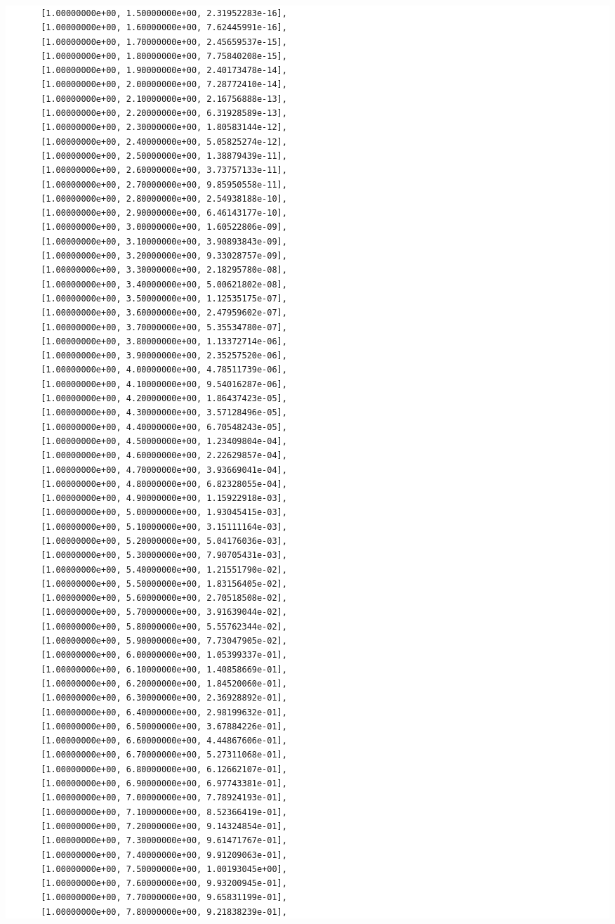           [1.00000000e+00, 1.50000000e+00, 2.31952283e-16],
           [1.00000000e+00, 1.60000000e+00, 7.62445991e-16],
           [1.00000000e+00, 1.70000000e+00, 2.45659537e-15],
           [1.00000000e+00, 1.80000000e+00, 7.75840208e-15],
           [1.00000000e+00, 1.90000000e+00, 2.40173478e-14],
           [1.00000000e+00, 2.00000000e+00, 7.28772410e-14],
           [1.00000000e+00, 2.10000000e+00, 2.16756888e-13],
           [1.00000000e+00, 2.20000000e+00, 6.31928589e-13],
           [1.00000000e+00, 2.30000000e+00, 1.80583144e-12],
           [1.00000000e+00, 2.40000000e+00, 5.05825274e-12],
           [1.00000000e+00, 2.50000000e+00, 1.38879439e-11],
           [1.00000000e+00, 2.60000000e+00, 3.73757133e-11],
           [1.00000000e+00, 2.70000000e+00, 9.85950558e-11],
           [1.00000000e+00, 2.80000000e+00, 2.54938188e-10],
           [1.00000000e+00, 2.90000000e+00, 6.46143177e-10],
           [1.00000000e+00, 3.00000000e+00, 1.60522806e-09],
           [1.00000000e+00, 3.10000000e+00, 3.90893843e-09],
           [1.00000000e+00, 3.20000000e+00, 9.33028757e-09],
           [1.00000000e+00, 3.30000000e+00, 2.18295780e-08],
           [1.00000000e+00, 3.40000000e+00, 5.00621802e-08],
           [1.00000000e+00, 3.50000000e+00, 1.12535175e-07],
           [1.00000000e+00, 3.60000000e+00, 2.47959602e-07],
           [1.00000000e+00, 3.70000000e+00, 5.35534780e-07],
           [1.00000000e+00, 3.80000000e+00, 1.13372714e-06],
           [1.00000000e+00, 3.90000000e+00, 2.35257520e-06],
           [1.00000000e+00, 4.00000000e+00, 4.78511739e-06],
           [1.00000000e+00, 4.10000000e+00, 9.54016287e-06],
           [1.00000000e+00, 4.20000000e+00, 1.86437423e-05],
           [1.00000000e+00, 4.30000000e+00, 3.57128496e-05],
           [1.00000000e+00, 4.40000000e+00, 6.70548243e-05],
           [1.00000000e+00, 4.50000000e+00, 1.23409804e-04],
           [1.00000000e+00, 4.60000000e+00, 2.22629857e-04],
           [1.00000000e+00, 4.70000000e+00, 3.93669041e-04],
           [1.00000000e+00, 4.80000000e+00, 6.82328055e-04],
           [1.00000000e+00, 4.90000000e+00, 1.15922918e-03],
           [1.00000000e+00, 5.00000000e+00, 1.93045415e-03],
           [1.00000000e+00, 5.10000000e+00, 3.15111164e-03],
           [1.00000000e+00, 5.20000000e+00, 5.04176036e-03],
           [1.00000000e+00, 5.30000000e+00, 7.90705431e-03],
           [1.00000000e+00, 5.40000000e+00, 1.21551790e-02],
           [1.00000000e+00, 5.50000000e+00, 1.83156405e-02],
           [1.00000000e+00, 5.60000000e+00, 2.70518508e-02],
           [1.00000000e+00, 5.70000000e+00, 3.91639044e-02],
           [1.00000000e+00, 5.80000000e+00, 5.55762344e-02],
           [1.00000000e+00, 5.90000000e+00, 7.73047905e-02],
           [1.00000000e+00, 6.00000000e+00, 1.05399337e-01],
           [1.00000000e+00, 6.10000000e+00, 1.40858669e-01],
           [1.00000000e+00, 6.20000000e+00, 1.84520060e-01],
           [1.00000000e+00, 6.30000000e+00, 2.36928892e-01],
           [1.00000000e+00, 6.40000000e+00, 2.98199632e-01],
           [1.00000000e+00, 6.50000000e+00, 3.67884226e-01],
           [1.00000000e+00, 6.60000000e+00, 4.44867606e-01],
           [1.00000000e+00, 6.70000000e+00, 5.27311068e-01],
           [1.00000000e+00, 6.80000000e+00, 6.12662107e-01],
           [1.00000000e+00, 6.90000000e+00, 6.97743381e-01],
           [1.00000000e+00, 7.00000000e+00, 7.78924193e-01],
           [1.00000000e+00, 7.10000000e+00, 8.52366419e-01],
           [1.00000000e+00, 7.20000000e+00, 9.14324854e-01],
           [1.00000000e+00, 7.30000000e+00, 9.61471767e-01],
           [1.00000000e+00, 7.40000000e+00, 9.91209063e-01],
           [1.00000000e+00, 7.50000000e+00, 1.00193045e+00],
           [1.00000000e+00, 7.60000000e+00, 9.93200945e-01],
           [1.00000000e+00, 7.70000000e+00, 9.65831199e-01],
           [1.00000000e+00, 7.80000000e+00, 9.21838239e-01],